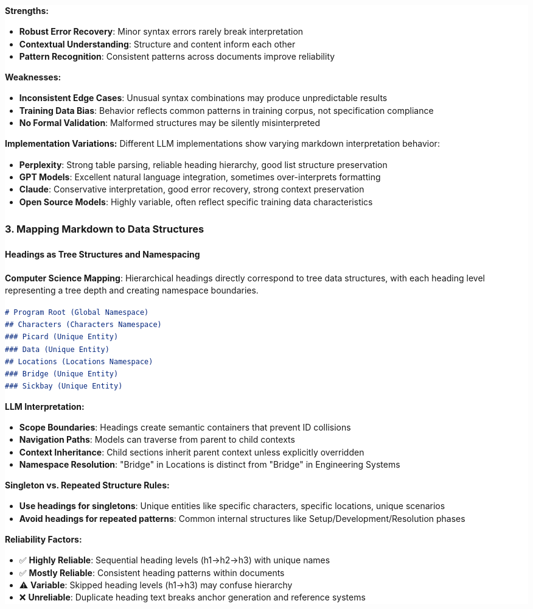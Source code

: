 **Strengths:**

- **Robust Error Recovery**: Minor syntax errors rarely break interpretation
- **Contextual Understanding**: Structure and content inform each other
- **Pattern Recognition**: Consistent patterns across documents improve reliability

**Weaknesses:**

- **Inconsistent Edge Cases**: Unusual syntax combinations may produce unpredictable results
- **Training Data Bias**: Behavior reflects common patterns in training corpus, not specification compliance
- **No Formal Validation**: Malformed structures may be silently misinterpreted

**Implementation Variations:**
Different LLM implementations show varying markdown interpretation behavior:

- **Perplexity**: Strong table parsing, reliable heading hierarchy, good list structure preservation
- **GPT Models**: Excellent natural language integration, sometimes over-interprets formatting
- **Claude**: Conservative interpretation, good error recovery, strong context preservation
- **Open Source Models**: Highly variable, often reflect specific training data characteristics

### 3. Mapping Markdown to Data Structures

#### Headings as Tree Structures and Namespacing

**Computer Science Mapping**: Hierarchical headings directly correspond to tree data structures, with each heading level representing a tree depth and creating namespace boundaries.

```markdown
# Program Root (Global Namespace)
## Characters (Characters Namespace)
### Picard (Unique Entity)
### Data (Unique Entity)
## Locations (Locations Namespace)  
### Bridge (Unique Entity)
### Sickbay (Unique Entity)
```

**LLM Interpretation:**

- **Scope Boundaries**: Headings create semantic containers that prevent ID collisions
- **Navigation Paths**: Models can traverse from parent to child contexts
- **Context Inheritance**: Child sections inherit parent context unless explicitly overridden
- **Namespace Resolution**: "Bridge" in Locations is distinct from "Bridge" in Engineering Systems

**Singleton vs. Repeated Structure Rules:**

- **Use headings for singletons**: Unique entities like specific characters, specific locations, unique scenarios
- **Avoid headings for repeated patterns**: Common internal structures like Setup/Development/Resolution phases

**Reliability Factors:**

- ✅ **Highly Reliable**: Sequential heading levels (h1→h2→h3) with unique names
- ✅ **Mostly Reliable**: Consistent heading patterns within documents
- ⚠️ **Variable**: Skipped heading levels (h1→h3) may confuse hierarchy
- ❌ **Unreliable**: Duplicate heading text breaks anchor generation and reference systems
